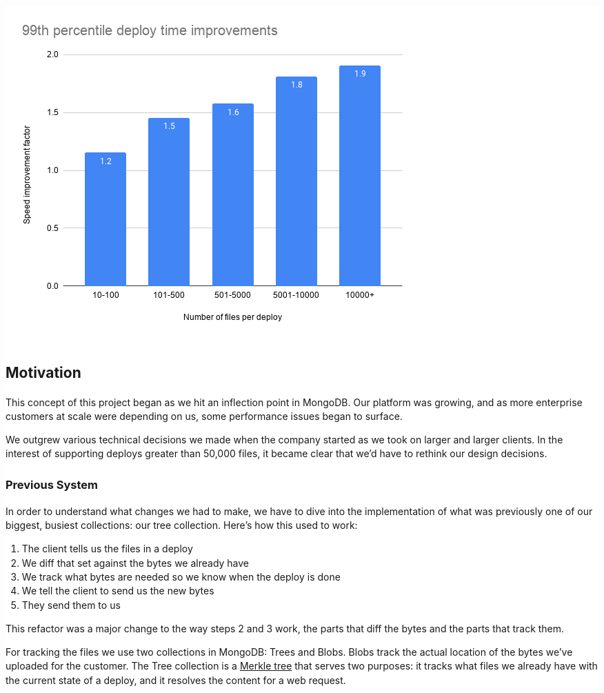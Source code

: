 ![deploy chart](/v3/img/blog/99th-percentile-deploy-time-improvements-chart.png)

## Motivation

This concept of this project began as we hit an inflection point in MongoDB. Our platform was growing, and as more enterprise customers at scale were depending on us, some performance issues began to surface.

We outgrew various technical decisions we made when the company started as we took on larger and larger clients. In the interest of supporting deploys greater than 50,000 files, it became clear that we’d have to rethink our design decisions.

### Previous System

In order to understand what changes we had to make, we have to dive into the implementation of what was previously one of our biggest, busiest collections: our tree collection. Here’s how this used to work:

1. The client tells us the files in a deploy
2. We diff that set against the bytes we already have
3. We track what bytes are needed so we know when the deploy is done
4. We tell the client to send us the new bytes
5. They send them to us

This refactor was a major change to the way steps 2 and 3 work, the parts that diff the bytes and the parts that track them.

For tracking the files we use two collections in MongoDB: Trees and Blobs. Blobs track the actual location of the bytes we’ve uploaded for the customer. The Tree collection is a [Merkle tree](https://en.wikipedia.org/wiki/Merkle_tree) that serves two purposes: it tracks what files we already have with the current state of a deploy, and it resolves the content for a web request.
